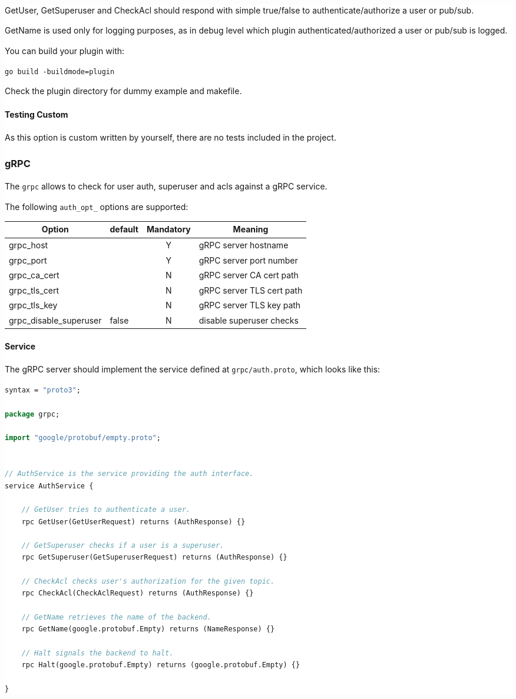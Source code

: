 GetUser, GetSuperuser and CheckAcl should respond with simple true/false to authenticate/authorize a user or pub/sub.

GetName is used only for logging purposes, as in debug level which plugin authenticated/authorized a user or pub/sub is logged.

You can build your plugin with:

`go build -buildmode=plugin`

Check the plugin directory for dummy example and makefile.

#### Testing Custom

As this option is custom written by yourself, there are no tests included in the project.


### gRPC

The `grpc` allows to check for user auth, superuser and acls against a gRPC service.

The following `auth_opt_` options are supported:


| Option                    | default           |  Mandatory  | Meaning     				   |
| ------------------------- | ----------------- | :---------: | ------------------------------ |
| grpc_host                 |                   |      Y      | gRPC server hostname   		   |
| grpc_port                 |                   |      Y      | gRPC server port number        |
| grpc_ca_cert   	        |                   |      N      | gRPC server CA cert path	   |
| grpc_tls_cert 	        |                   |      N      | gRPC server TLS cert path      |
| grpc_tls_key  	        |                   |      N      | gRPC server TLS key path       |
| grpc_disable_superuser    |       false       |      N      | disable superuser checks       |

#### Service

The gRPC server should implement the service defined at `grpc/auth.proto`, which looks like this:

```proto
syntax = "proto3";

package grpc;

import "google/protobuf/empty.proto";


// AuthService is the service providing the auth interface.
service AuthService {

    // GetUser tries to authenticate a user.
    rpc GetUser(GetUserRequest) returns (AuthResponse) {}

    // GetSuperuser checks if a user is a superuser.
    rpc GetSuperuser(GetSuperuserRequest) returns (AuthResponse) {}

    // CheckAcl checks user's authorization for the given topic.
    rpc CheckAcl(CheckAclRequest) returns (AuthResponse) {}

    // GetName retrieves the name of the backend.
    rpc GetName(google.protobuf.Empty) returns (NameResponse) {}

    // Halt signals the backend to halt.
    rpc Halt(google.protobuf.Empty) returns (google.protobuf.Empty) {}
    
}

```